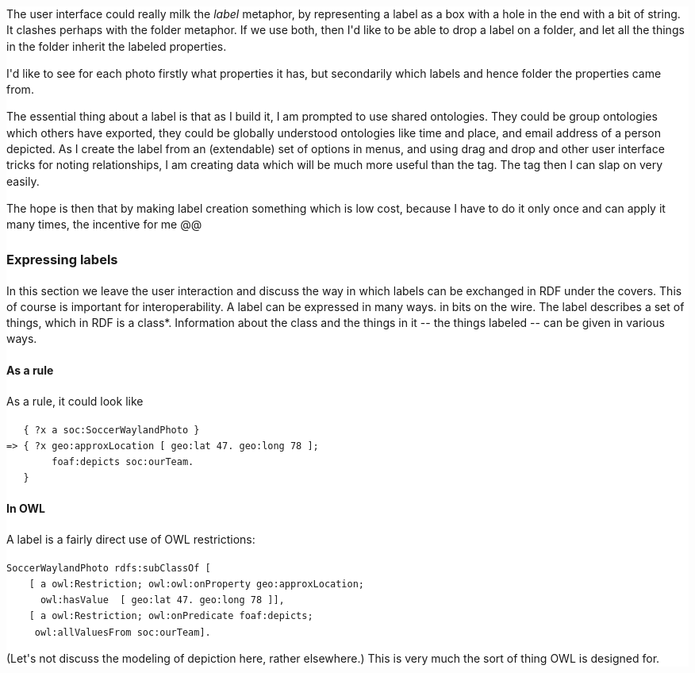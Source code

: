 The user interface could really milk the _label_ metaphor, by representing a
label as a box with a hole in the end with a bit of string. It clashes perhaps
with the folder metaphor. If we use both, then I'd like to be able to drop a
label on a folder, and let all the things in the folder inherit the labeled
properties.

I'd like to see for each photo firstly what properties it has, but secondarily
which labels and hence folder the properties came from.

The essential thing about a label is that as I build it, I am prompted to use
shared ontologies. They could be group ontologies which others have exported,
they could be globally understood ontologies like time and place, and email
address of a person depicted. As I create the label from an (extendable) set
of options in menus, and using drag and drop and other user interface tricks
for noting relationships, I am creating data which will be much more useful
than the tag. The tag then I can slap on very easily.

The hope is then that by making label creation something which is low cost,
because I have to do it only once and can apply it many times, the incentive
for me @@

###  Expressing labels

In this section we leave the user interaction and discuss the way in which
labels can be exchanged in RDF under the covers. This of course is important
for interoperability. A label can be expressed in many ways. in bits on the
wire. The label describes a set of things, which in RDF is a class*.
Information about the class and the things in it -- the things labeled -- can
be given in various ways.

####  As a rule

As a rule, it could look like

    
    
       { ?x a soc:SoccerWaylandPhoto }
    => { ?x geo:approxLocation [ geo:lat 47. geo:long 78 ];
            foaf:depicts soc:ourTeam.
       }
    

####  In OWL

A label is a fairly direct use of OWL restrictions:

    
    
    SoccerWaylandPhoto rdfs:subClassOf [
        [ a owl:Restriction; owl:owl:onProperty geo:approxLocation;
          owl:hasValue  [ geo:lat 47. geo:long 78 ]],
        [ a owl:Restriction; owl:onPredicate foaf:depicts;
         owl:allValuesFrom soc:ourTeam].
    
    

(Let's not discuss the modeling of depiction here, rather elsewhere.) This is
very much the sort of thing OWL is designed for.
